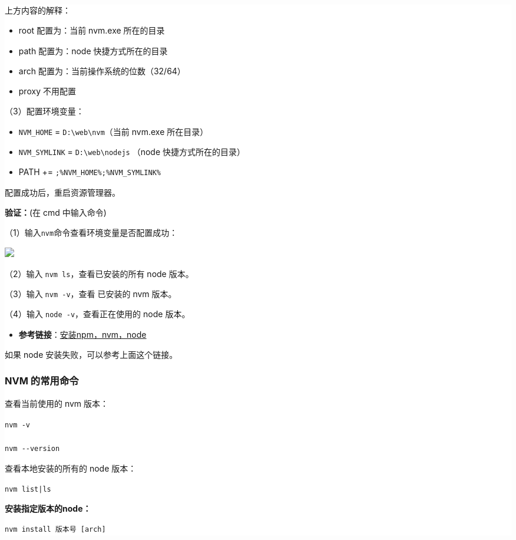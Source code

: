 上方内容的解释：

- root 配置为：当前 nvm.exe 所在的目录

- path 配置为：node 快捷方式所在的目录

- arch 配置为：当前操作系统的位数（32/64）

- proxy 不用配置

（3）配置环境变量：

- `NVM_HOME` = `D:\web\nvm`（当前 nvm.exe 所在目录）

- `NVM_SYMLINK` = `D:\web\nodejs` （node 快捷方式所在的目录）

- PATH += `;%NVM_HOME%;%NVM_SYMLINK%`

配置成功后，重启资源管理器。

**验证：**(在 cmd 中输入命令)

（1）输入`nvm`命令查看环境变量是否配置成功：

![](http://img.smyhvae.com/20180301_1645.png)


（2）输入 `nvm ls`，查看已安装的所有 node 版本。

（3）输入 `nvm -v`，查看 已安装的 nvm 版本。

（4）输入 `node -v`，查看正在使用的 node 版本。


- **参考链接**：[安装npm，nvm，node](https://segmentfault.com/a/1190000011114680)

如果 node 安装失败，可以参考上面这个链接。

<a id="nvm-%E7%9A%84%E5%B8%B8%E7%94%A8%E5%91%BD%E4%BB%A4"></a>
### NVM 的常用命令



查看当前使用的 nvm 版本：

```
nvm -v

nvm --version
```


查看本地安装的所有的 node 版本：

```
nvm list|ls
```


**安装指定版本的node：**

```
nvm install 版本号 [arch]
```
